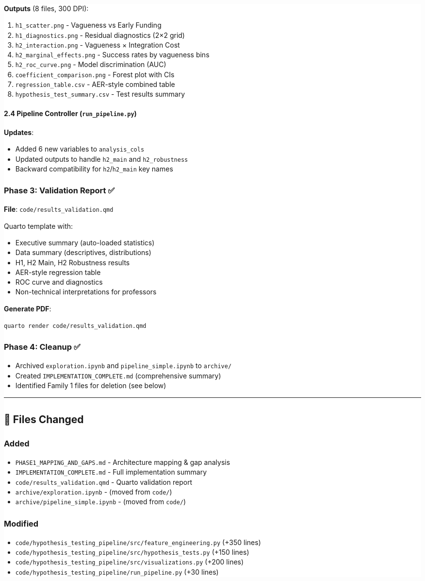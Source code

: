 **Outputs** (8 files, 300 DPI):
1. `h1_scatter.png` - Vagueness vs Early Funding
2. `h1_diagnostics.png` - Residual diagnostics (2×2 grid)
3. `h2_interaction.png` - Vagueness × Integration Cost
4. `h2_marginal_effects.png` - Success rates by vagueness bins
5. `h2_roc_curve.png` - Model discrimination (AUC)
6. `coefficient_comparison.png` - Forest plot with CIs
7. `regression_table.csv` - AER-style combined table
8. `hypothesis_test_summary.csv` - Test results summary

#### 2.4 Pipeline Controller (`run_pipeline.py`)
**Updates**:
- Added 6 new variables to `analysis_cols`
- Updated outputs to handle `h2_main` and `h2_robustness`
- Backward compatibility for `h2`/`h2_main` key names

### Phase 3: Validation Report ✅
**File**: `code/results_validation.qmd`

Quarto template with:
- Executive summary (auto-loaded statistics)
- Data summary (descriptives, distributions)
- H1, H2 Main, H2 Robustness results
- AER-style regression table
- ROC curve and diagnostics
- Non-technical interpretations for professors

**Generate PDF**:
```bash
quarto render code/results_validation.qmd
```

### Phase 4: Cleanup ✅
- Archived `exploration.ipynb` and `pipeline_simple.ipynb` to `archive/`
- Created `IMPLEMENTATION_COMPLETE.md` (comprehensive summary)
- Identified Family 1 files for deletion (see below)

---

## 📁 Files Changed

### Added
- `PHASE1_MAPPING_AND_GAPS.md` - Architecture mapping & gap analysis
- `IMPLEMENTATION_COMPLETE.md` - Full implementation summary
- `code/results_validation.qmd` - Quarto validation report
- `archive/exploration.ipynb` - (moved from `code/`)
- `archive/pipeline_simple.ipynb` - (moved from `code/`)

### Modified
- `code/hypothesis_testing_pipeline/src/feature_engineering.py` (+350 lines)
- `code/hypothesis_testing_pipeline/src/hypothesis_tests.py` (+150 lines)
- `code/hypothesis_testing_pipeline/src/visualizations.py` (+200 lines)
- `code/hypothesis_testing_pipeline/run_pipeline.py` (+30 lines)
